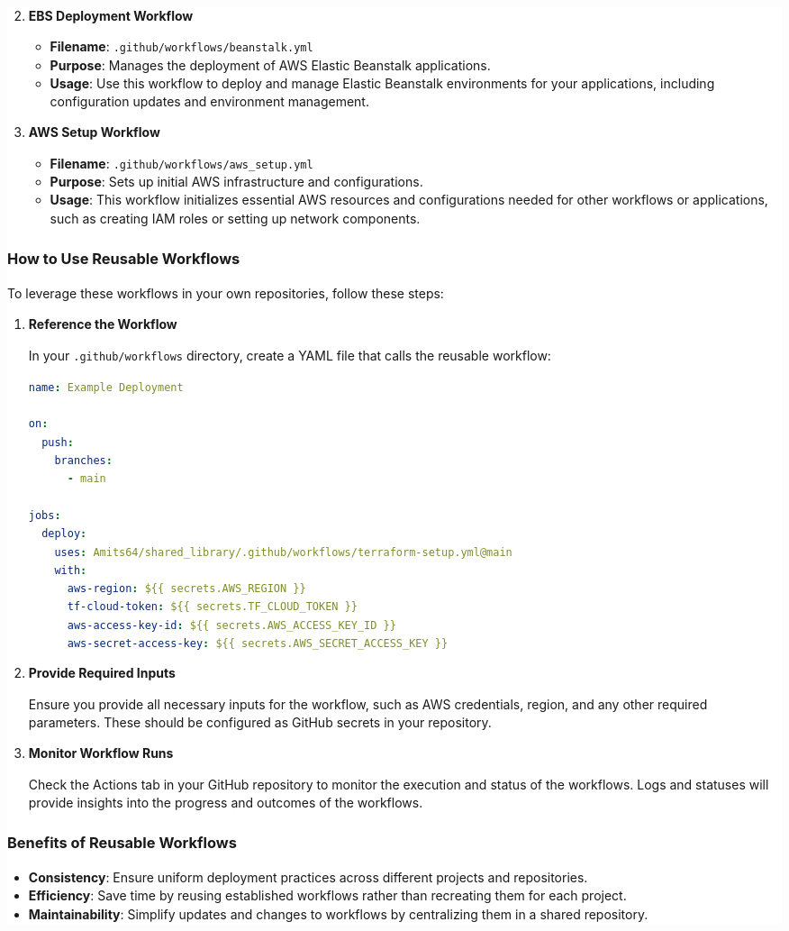 2. **EBS Deployment Workflow**

   - **Filename**: `.github/workflows/beanstalk.yml`
   - **Purpose**: Manages the deployment of AWS Elastic Beanstalk applications.
   - **Usage**: Use this workflow to deploy and manage Elastic Beanstalk environments for your applications, including configuration updates and environment management.

3. **AWS Setup Workflow**

   - **Filename**: `.github/workflows/aws_setup.yml`
   - **Purpose**: Sets up initial AWS infrastructure and configurations.
   - **Usage**: This workflow initializes essential AWS resources and configurations needed for other workflows or applications, such as creating IAM roles or setting up network components.

### How to Use Reusable Workflows

To leverage these workflows in your own repositories, follow these steps:

1. **Reference the Workflow**

   In your `.github/workflows` directory, create a YAML file that calls the reusable workflow:

   ```yaml
   name: Example Deployment

   on:
     push:
       branches:
         - main

   jobs:
     deploy:
       uses: Amits64/shared_library/.github/workflows/terraform-setup.yml@main
       with:
         aws-region: ${{ secrets.AWS_REGION }}
         tf-cloud-token: ${{ secrets.TF_CLOUD_TOKEN }}
         aws-access-key-id: ${{ secrets.AWS_ACCESS_KEY_ID }}
         aws-secret-access-key: ${{ secrets.AWS_SECRET_ACCESS_KEY }}
   ```

2. **Provide Required Inputs**

   Ensure you provide all necessary inputs for the workflow, such as AWS credentials, region, and any other required parameters. These should be configured as GitHub secrets in your repository.

3. **Monitor Workflow Runs**

   Check the Actions tab in your GitHub repository to monitor the execution and status of the workflows. Logs and statuses will provide insights into the progress and outcomes of the workflows.

### Benefits of Reusable Workflows

- **Consistency**: Ensure uniform deployment practices across different projects and repositories.
- **Efficiency**: Save time by reusing established workflows rather than recreating them for each project.
- **Maintainability**: Simplify updates and changes to workflows by centralizing them in a shared repository.

